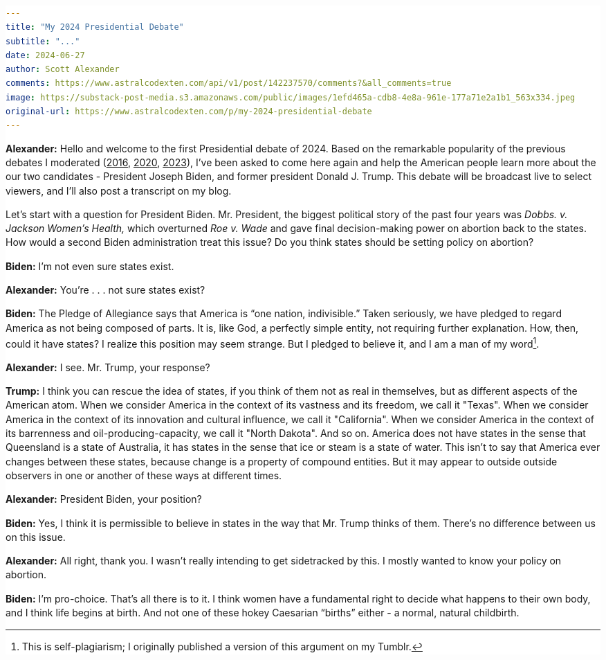 ```yaml
---
title: "My 2024 Presidential Debate"
subtitle: "..."
date: 2024-06-27
author: Scott Alexander
comments: https://www.astralcodexten.com/api/v1/post/142237570/comments?&all_comments=true
image: https://substack-post-media.s3.amazonaws.com/public/images/1efd465a-cdb8-4e8a-961e-177a71e2a1b1_563x334.jpeg
original-url: https://www.astralcodexten.com/p/my-2024-presidential-debate
---
```

**Alexander:** Hello and welcome to the first Presidential debate of 2024. Based on the remarkable popularity of the previous debates I moderated ([2016](https://slatestarcodex.com/2015/11/16/hardball-questions-for-the-next-debate/), [2020](https://slatestarcodex.com/2020/01/05/hardball-questions-for-the-next-debate-2020/), [2023](/p/hardball-questions-for-the-next-debate)), I’ve been asked to come here again and help the American people learn more about the our two candidates - President Joseph Biden, and former president Donald J. Trump. This debate will be broadcast live to select viewers, and I’ll also post a transcript on my blog. 

Let’s start with a question for President Biden. Mr. President, the biggest political story of the past four years was _Dobbs. v. Jackson Women’s Health,_ which overturned _Roe_ _v. Wade_ and gave final decision-making power on abortion back to the states. How would a second Biden administration treat this issue? Do you think states should be setting policy on abortion?

**Biden:** I’m not even sure states exist.

**Alexander:** You’re . . . not sure states exist?

**Biden:** The Pledge of Allegiance says that America is “one nation, indivisible.” Taken seriously, we have pledged to regard America as not being composed of parts. It is, like God, a perfectly simple entity, not requiring further explanation. How, then, could it have states? I realize this position may seem strange. But I pledged to believe it, and I am a man of my word[^1].

**Alexander:** I see. Mr. Trump, your response?

**Trump:** I think you can rescue the idea of states, if you think of them not as real in themselves, but as different aspects of the American atom. When we consider America in the context of its vastness and its freedom, we call it "Texas". When we consider America in the context of its innovation and cultural influence, we call it "California". When we consider America in the context of its barrenness and oil-producing-capacity, we call it "North Dakota". And so on. America does not have states in the sense that Queensland is a state of Australia, it has states in the sense that ice or steam is a state of water. This isn’t to say that America ever changes between these states, because change is a property of compound entities. But it may appear to outside outside observers in one or another of these ways at different times.

**Alexander:** President Biden, your position?

**Biden:** Yes, I think it is permissible to believe in states in the way that Mr. Trump thinks of them. There’s no difference between us on this issue.

**Alexander:** All right, thank you. I wasn’t really intending to get sidetracked by this. I mostly wanted to know your policy on abortion. 

**Biden:** I’m pro-choice. That’s all there is to it. I think women have a fundamental right to decide what happens to their own body, and I think life begins at birth. And not one of these hokey Caesarian “births” either - a normal, natural childbirth.


[^1]: This is self-plagiarism; I originally published a version of this argument on my Tumblr.
[^2]: Look it up!
[^3]: See further discussion [here](https://benthams.substack.com/p/the-best-argument-for-god/comment/59798871).
[^4]: Cf. https://backstates.fandom.com/wiki/Backstates_Wiki